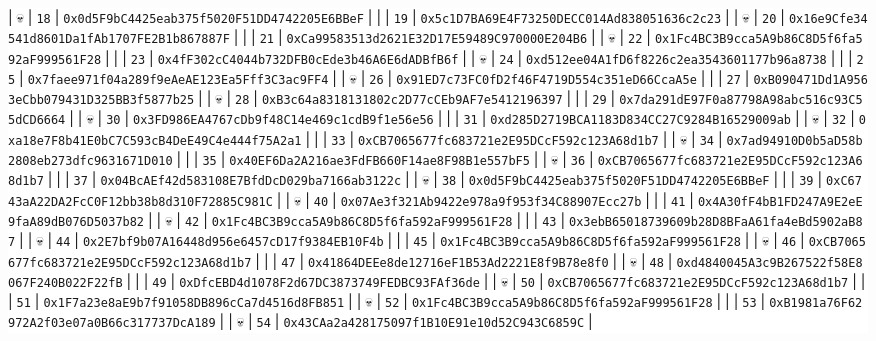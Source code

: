 | 💀 | `18` | `0x0d5F9bC4425eab375f5020F51DD4742205E6BBeF` |
|  | `19` | `0x5c1D7BA69E4F73250DECC014Ad838051636c2c23` |
| 💀 | `20` | `0x16e9Cfe34541d8601Da1fAb1707FE2B1b867887F` |
|  | `21` | `0xCa99583513d2621E32D17E59489C970000E204B6` |
| 💀 | `22` | `0x1Fc4BC3B9cca5A9b86C8D5f6fa592aF999561F28` |
|  | `23` | `0x4fF302cC4044b732DFB0cEde3b46A6E6dADBfB6f` |
| 💀 | `24` | `0xd512ee04A1fD6f8226c2ea3543601177b96a8738` |
|  | `25` | `0x7faee971f04a289f9eAeAE123Ea5Fff3C3ac9FF4` |
| 💀 | `26` | `0x91ED7c73FC0fD2f46F4719D554c351eD66CcaA5e` |
|  | `27` | `0xB090471Dd1A9563eCbb079431D325BB3f5877b25` |
| 💀 | `28` | `0xB3c64a8318131802c2D77cCEb9AF7e5412196397` |
|  | `29` | `0x7da291dE97F0a87798A98abc516c93C55dCD6664` |
| 💀 | `30` | `0x3FD986EA4767cDb9f48C14e469c1cdB9f1e56e56` |
|  | `31` | `0xd285D2719BCA1183D834CC27C9284B16529009ab` |
| 💀 | `32` | `0xa18e7F8b41E0bC7C593cB4DeE49C4e444f75A2a1` |
|  | `33` | `0xCB7065677fc683721e2E95DCcF592c123A68d1b7` |
| 💀 | `34` | `0x7ad94910D0b5aD58b2808eb273dfc9631671D010` |
|  | `35` | `0x40EF6Da2A216ae3FdFB660F14ae8F98B1e557bF5` |
| 💀 | `36` | `0xCB7065677fc683721e2E95DCcF592c123A68d1b7` |
|  | `37` | `0x04BcAEf42d583108E7BfdDcD029ba7166ab3122c` |
| 💀 | `38` | `0x0d5F9bC4425eab375f5020F51DD4742205E6BBeF` |
|  | `39` | `0xC6743aA22DA2FcC0F12bb38b8d310F72885C981C` |
| 💀 | `40` | `0x07Ae3f321Ab9422e978a9f953f34C88907Ecc27b` |
|  | `41` | `0x4A30fF4bB1FD247A9E2eE9faA89dB076D5037b82` |
| 💀 | `42` | `0x1Fc4BC3B9cca5A9b86C8D5f6fa592aF999561F28` |
|  | `43` | `0x3ebB65018739609b28D8BFaA61fa4eBd5902aB87` |
| 💀 | `44` | `0x2E7bf9b07A16448d956e6457cD17f9384EB10F4b` |
|  | `45` | `0x1Fc4BC3B9cca5A9b86C8D5f6fa592aF999561F28` |
| 💀 | `46` | `0xCB7065677fc683721e2E95DCcF592c123A68d1b7` |
|  | `47` | `0x41864DEEe8de12716eF1B53Ad2221E8f9B78e8f0` |
| 💀 | `48` | `0xd4840045A3c9B267522f58E8067F240B022F22fB` |
|  | `49` | `0xDfcEBD4d1078F2d67DC3873749FEDBC93FAf36de` |
| 💀 | `50` | `0xCB7065677fc683721e2E95DCcF592c123A68d1b7` |
|  | `51` | `0x1F7a23e8aE9b7f91058DB896cCa7d4516d8FB851` |
| 💀 | `52` | `0x1Fc4BC3B9cca5A9b86C8D5f6fa592aF999561F28` |
|  | `53` | `0xB1981a76F62972A2f03e07a0B66c317737DcA189` |
| 💀 | `54` | `0x43CAa2a428175097f1B10E91e10d52C943C6859C` |